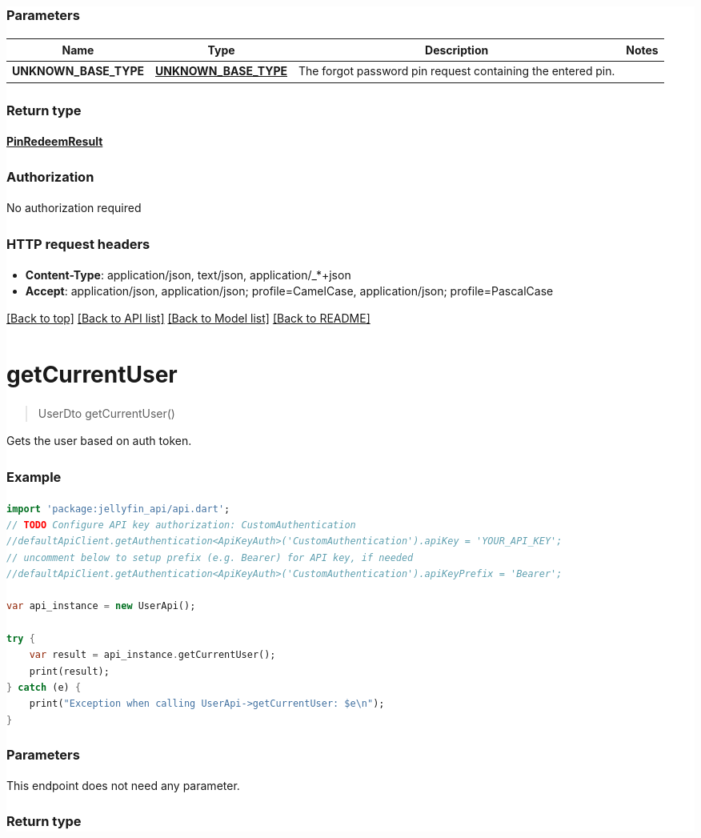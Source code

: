 ### Parameters

Name | Type | Description  | Notes
------------- | ------------- | ------------- | -------------
 **UNKNOWN_BASE_TYPE** | [**UNKNOWN_BASE_TYPE**](UNKNOWN_BASE_TYPE.md)| The forgot password pin request containing the entered pin. | 

### Return type

[**PinRedeemResult**](PinRedeemResult.md)

### Authorization

No authorization required

### HTTP request headers

 - **Content-Type**: application/json, text/json, application/_*+json
 - **Accept**: application/json, application/json; profile=CamelCase, application/json; profile=PascalCase

[[Back to top]](#) [[Back to API list]](../README.md#documentation-for-api-endpoints) [[Back to Model list]](../README.md#documentation-for-models) [[Back to README]](../README.md)

# **getCurrentUser**
> UserDto getCurrentUser()

Gets the user based on auth token.

### Example 
```dart
import 'package:jellyfin_api/api.dart';
// TODO Configure API key authorization: CustomAuthentication
//defaultApiClient.getAuthentication<ApiKeyAuth>('CustomAuthentication').apiKey = 'YOUR_API_KEY';
// uncomment below to setup prefix (e.g. Bearer) for API key, if needed
//defaultApiClient.getAuthentication<ApiKeyAuth>('CustomAuthentication').apiKeyPrefix = 'Bearer';

var api_instance = new UserApi();

try { 
    var result = api_instance.getCurrentUser();
    print(result);
} catch (e) {
    print("Exception when calling UserApi->getCurrentUser: $e\n");
}
```

### Parameters
This endpoint does not need any parameter.

### Return type
